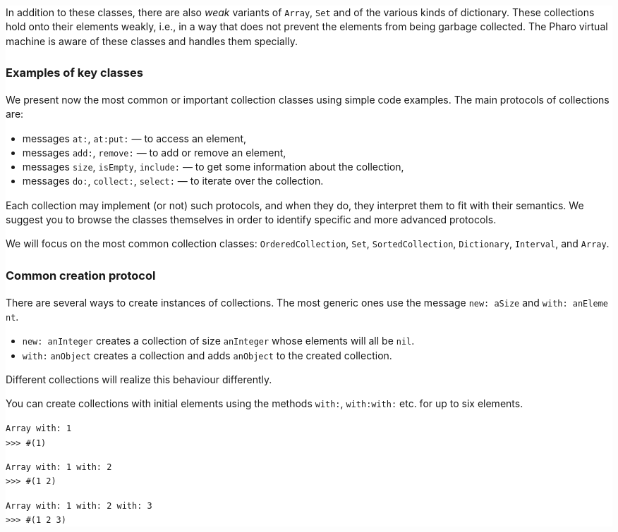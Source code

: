 
In addition to these classes, there are also _weak_ variants of `Array`, `Set` and of the various kinds of dictionary. These collections hold onto  their elements weakly, i.e., in a way that does not prevent the elements from being garbage collected. The Pharo virtual machine is aware of these classes and handles them specially.

### Examples of key classes


We present now the most common or important collection classes using simple code examples. The main protocols of collections are:

- messages `at:`, `at:put:` — to access an element,
- messages `add:`, `remove:` — to add or remove an element,
- messages `size`, `isEmpty`, `include:` — to get some information about the collection,
- messages `do:`, `collect:`, `select:` — to iterate over the collection.


Each collection may implement \(or not\) such protocols, and when they do, they interpret them to fit with their semantics. We suggest you to browse the classes themselves in order to identify specific and more advanced protocols.

We will focus on the most common collection classes: `OrderedCollection`, `Set`, `SortedCollection`, `Dictionary`, `Interval`, and `Array`.


### Common creation protocol


There are several ways to create instances of collections. The most generic ones
use the message `new: aSize` and `with: anElement`.

- `new: anInteger` creates a collection of size `anInteger` whose elements will all be `nil`.
- `with:` `anObject` creates a collection and adds `anObject` to the created collection.


Different collections will realize this behaviour differently.

You can create collections with initial elements using the methods `with:`, `with:with:` etc. for up to six elements.



```testcase=true
Array with: 1
>>> #(1)
```



```testcase=true
Array with: 1 with: 2
>>> #(1 2)
```



```testcase=true
Array with: 1 with: 2 with: 3
>>> #(1 2 3)
```

